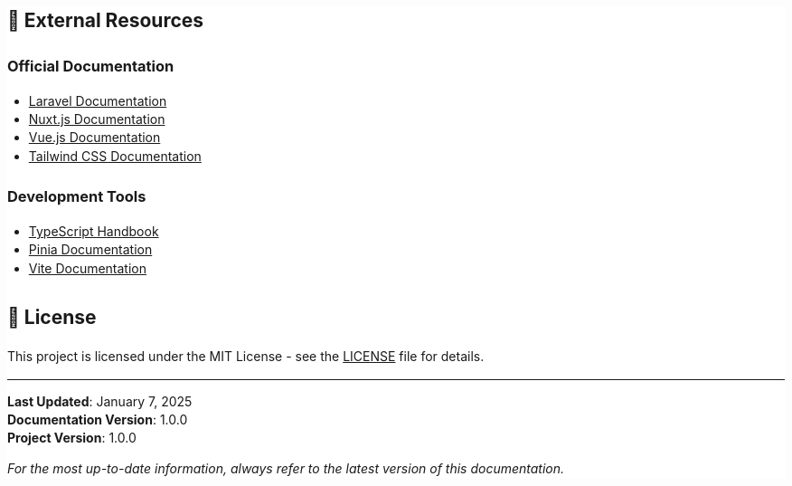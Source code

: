 ## 🔗 External Resources

### Official Documentation

- [Laravel Documentation](https://laravel.com/docs)
- [Nuxt.js Documentation](https://nuxt.com/docs)
- [Vue.js Documentation](https://vuejs.org/guide/)
- [Tailwind CSS Documentation](https://tailwindcss.com/docs)

### Development Tools

- [TypeScript Handbook](https://www.typescriptlang.org/docs/)
- [Pinia Documentation](https://pinia.vuejs.org/)
- [Vite Documentation](https://vitejs.dev/guide/)

## 📝 License

This project is licensed under the MIT License - see the [LICENSE](../LICENSE) file for details.

---

**Last Updated**: January 7, 2025  
**Documentation Version**: 1.0.0  
**Project Version**: 1.0.0

_For the most up-to-date information, always refer to the latest version of this documentation._
